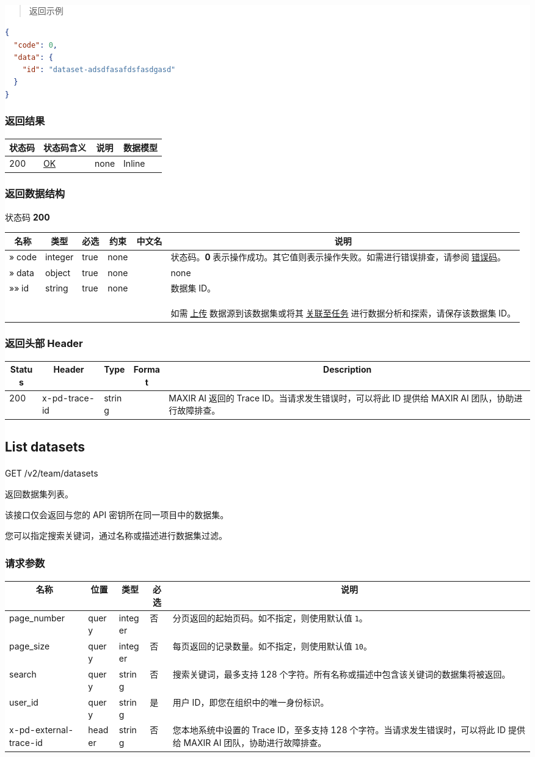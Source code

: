 > 返回示例

```json
{
  "code": 0,
  "data": {
    "id": "dataset-adsdfasafdsfasdgasd"
  }
}
```

### 返回结果

|状态码|状态码含义|说明|数据模型|
|---|---|---|---|
|200|[OK](https://tools.ietf.org/html/rfc7231#section-6.3.1)|none|Inline|

### 返回数据结构

状态码 **200**

|名称|类型|必选|约束|中文名|说明|
|---|---|---|---|---|---|
|» code|integer|true|none||状态码。**0** 表示操作成功。其它值则表示操作失败。如需进行错误排查，请参阅 [错误码](/maxirai/API/introduction/error-codes)。|
|» data|object|true|none||none|
|»» id|string|true|none||数据集 ID。<br /><br />如需 [上传](/maxirai/API/api-reference/data-source?id=create-data-source) 数据源到该数据集或将其 [关联至任务](/maxirai/API/api-reference/job?id=create-job) 进行数据分析和探索，请保存该数据集 ID。|

### 返回头部 Header

|Status|Header|Type|Format|Description|
|---|---|---|---|---|
|200|x-pd-trace-id|string||MAXIR AI 返回的 Trace ID。当请求发生错误时，可以将此 ID 提供给 MAXIR AI 团队，协助进行故障排查。|

## List datasets

GET /v2/team/datasets

返回数据集列表。

该接口仅会返回与您的 API 密钥所在同一项目中的数据集。

您可以指定搜索关键词，通过名称或描述进行数据集过滤。

### 请求参数

|名称|位置|类型|必选|说明|
|---|---|---|---|---|
|page_number|query|integer| 否 |分页返回的起始页码。如不指定，则使用默认值 `1`。|
|page_size|query|integer| 否 |每页返回的记录数量。如不指定，则使用默认值 `10`。|
|search|query|string| 否 |搜索关键词，最多支持 128 个字符。所有名称或描述中包含该关键词的数据集将被返回。|
|user_id|query|string| 是 |用户 ID，即您在组织中的唯一身份标识。|
|x-pd-external-trace-id|header|string| 否 |您本地系统中设置的 Trace ID，至多支持 128 个字符。当请求发生错误时，可以将此 ID 提供给 MAXIR AI 团队，协助进行故障排查。|
